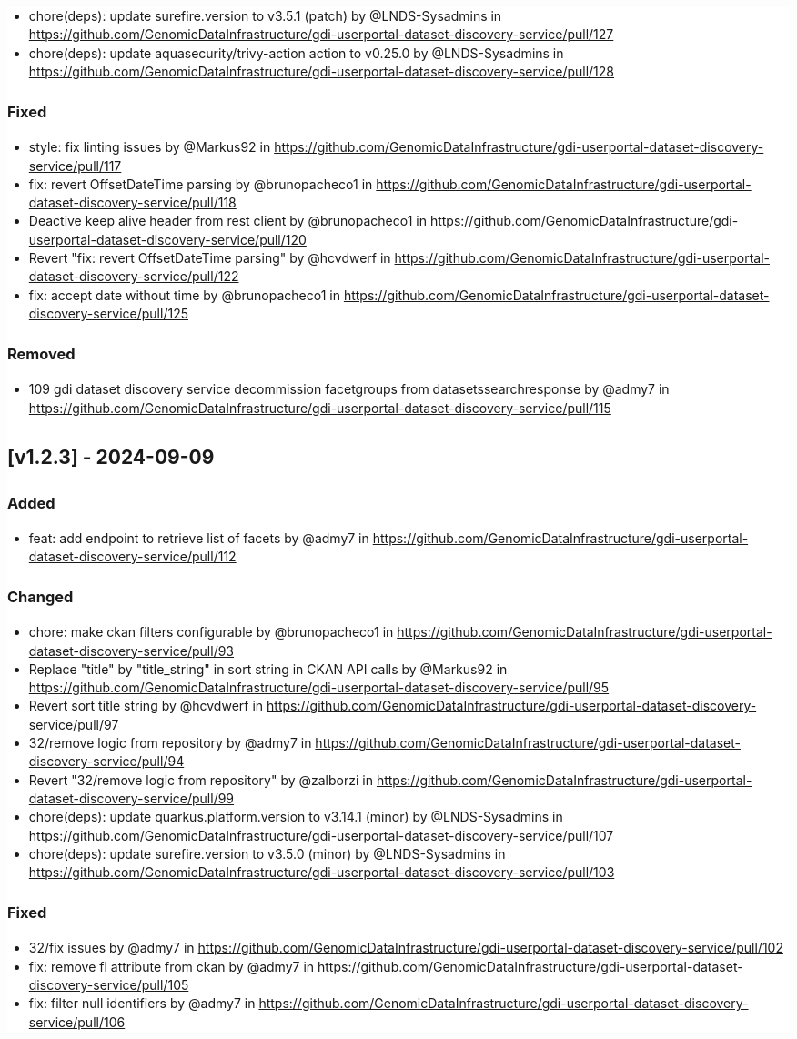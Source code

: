 * chore(deps): update surefire.version to v3.5.1 (patch) by @LNDS-Sysadmins in https://github.com/GenomicDataInfrastructure/gdi-userportal-dataset-discovery-service/pull/127
* chore(deps): update aquasecurity/trivy-action action to v0.25.0 by @LNDS-Sysadmins in https://github.com/GenomicDataInfrastructure/gdi-userportal-dataset-discovery-service/pull/128

### Fixed
* style: fix linting issues by @Markus92 in https://github.com/GenomicDataInfrastructure/gdi-userportal-dataset-discovery-service/pull/117
* fix: revert OffsetDateTime parsing by @brunopacheco1 in https://github.com/GenomicDataInfrastructure/gdi-userportal-dataset-discovery-service/pull/118
* Deactive keep alive header from rest client by @brunopacheco1 in https://github.com/GenomicDataInfrastructure/gdi-userportal-dataset-discovery-service/pull/120
* Revert "fix: revert OffsetDateTime parsing" by @hcvdwerf in https://github.com/GenomicDataInfrastructure/gdi-userportal-dataset-discovery-service/pull/122
* fix: accept date without time by @brunopacheco1 in https://github.com/GenomicDataInfrastructure/gdi-userportal-dataset-discovery-service/pull/125

### Removed
* 109 gdi dataset discovery service decommission facetgroups from datasetssearchresponse by @admy7 in https://github.com/GenomicDataInfrastructure/gdi-userportal-dataset-discovery-service/pull/115

## [v1.2.3] - 2024-09-09

### Added
* feat: add endpoint to retrieve list of facets by @admy7 in https://github.com/GenomicDataInfrastructure/gdi-userportal-dataset-discovery-service/pull/112

### Changed
* chore: make ckan filters configurable by @brunopacheco1 in https://github.com/GenomicDataInfrastructure/gdi-userportal-dataset-discovery-service/pull/93
* Replace "title" by "title_string" in sort string in CKAN API calls by @Markus92 in https://github.com/GenomicDataInfrastructure/gdi-userportal-dataset-discovery-service/pull/95
* Revert sort title string by @hcvdwerf in https://github.com/GenomicDataInfrastructure/gdi-userportal-dataset-discovery-service/pull/97
* 32/remove logic from repository by @admy7 in https://github.com/GenomicDataInfrastructure/gdi-userportal-dataset-discovery-service/pull/94
* Revert "32/remove logic from repository" by @zalborzi in https://github.com/GenomicDataInfrastructure/gdi-userportal-dataset-discovery-service/pull/99
* chore(deps): update quarkus.platform.version to v3.14.1 (minor) by @LNDS-Sysadmins in https://github.com/GenomicDataInfrastructure/gdi-userportal-dataset-discovery-service/pull/107
* chore(deps): update surefire.version to v3.5.0 (minor) by @LNDS-Sysadmins in https://github.com/GenomicDataInfrastructure/gdi-userportal-dataset-discovery-service/pull/103

### Fixed
* 32/fix issues by @admy7 in https://github.com/GenomicDataInfrastructure/gdi-userportal-dataset-discovery-service/pull/102
* fix: remove fl attribute from ckan by @admy7 in https://github.com/GenomicDataInfrastructure/gdi-userportal-dataset-discovery-service/pull/105
* fix: filter null identifiers by @admy7 in https://github.com/GenomicDataInfrastructure/gdi-userportal-dataset-discovery-service/pull/106
